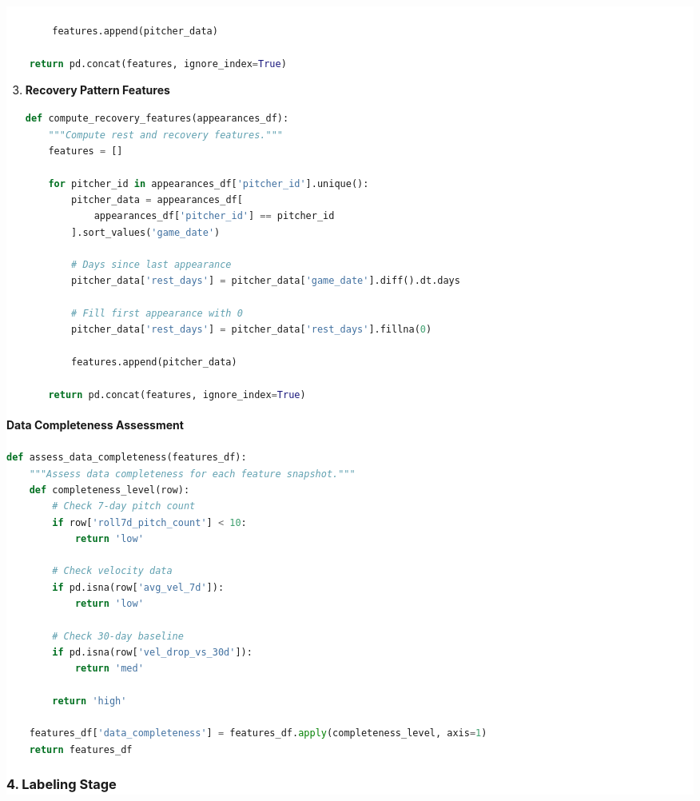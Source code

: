    ```python
           
           features.append(pitcher_data)
       
       return pd.concat(features, ignore_index=True)
   ```

3. **Recovery Pattern Features**
   ```python
   def compute_recovery_features(appearances_df):
       """Compute rest and recovery features."""
       features = []
       
       for pitcher_id in appearances_df['pitcher_id'].unique():
           pitcher_data = appearances_df[
               appearances_df['pitcher_id'] == pitcher_id
           ].sort_values('game_date')
           
           # Days since last appearance
           pitcher_data['rest_days'] = pitcher_data['game_date'].diff().dt.days
           
           # Fill first appearance with 0
           pitcher_data['rest_days'] = pitcher_data['rest_days'].fillna(0)
           
           features.append(pitcher_data)
       
       return pd.concat(features, ignore_index=True)
   ```

#### Data Completeness Assessment

```python
def assess_data_completeness(features_df):
    """Assess data completeness for each feature snapshot."""
    def completeness_level(row):
        # Check 7-day pitch count
        if row['roll7d_pitch_count'] < 10:
            return 'low'
        
        # Check velocity data
        if pd.isna(row['avg_vel_7d']):
            return 'low'
        
        # Check 30-day baseline
        if pd.isna(row['vel_drop_vs_30d']):
            return 'med'
        
        return 'high'
    
    features_df['data_completeness'] = features_df.apply(completeness_level, axis=1)
    return features_df
```

### 4. Labeling Stage

